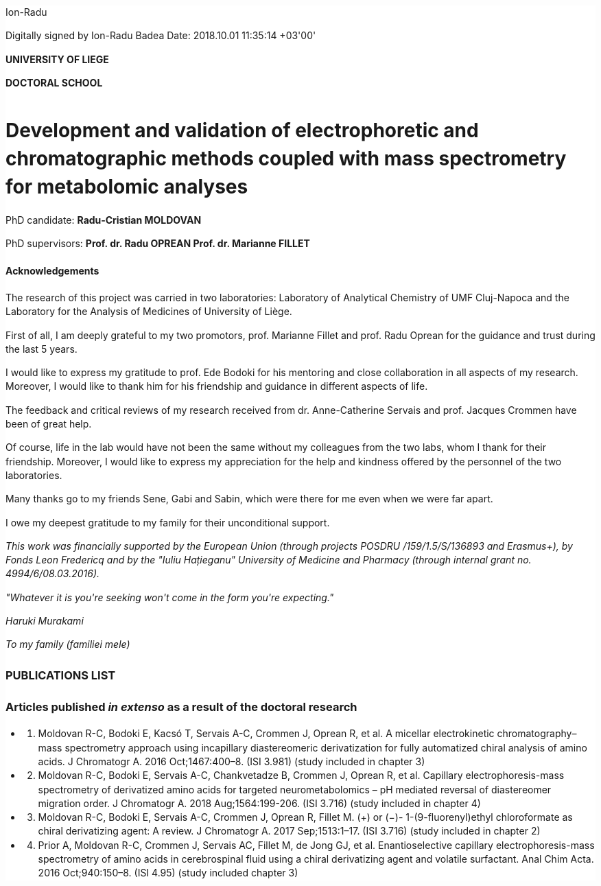 Ion-Radu

Digitally signed by Ion-Radu Badea Date: 2018.10.01 11:35:14 +03'00'

**UNIVERSITY OF LIEGE**

**DOCTORAL SCHOOL**

# Development and validation of electrophoretic and chromatographic methods coupled with mass spectrometry for metabolomic analyses

PhD candidate: **Radu‐Cristian MOLDOVAN**

PhD supervisors: **Prof. dr. Radu OPREAN Prof. dr. Marianne FILLET**

#### **Acknowledgements**

The research of this project was carried in two laboratories: Laboratory of Analytical Chemistry of UMF Cluj-Napoca and the Laboratory for the Analysis of Medicines of University of Liège.

First of all, I am deeply grateful to my two promotors, prof. Marianne Fillet and prof. Radu Oprean for the guidance and trust during the last 5 years.

I would like to express my gratitude to prof. Ede Bodoki for his mentoring and close collaboration in all aspects of my research. Moreover, I would like to thank him for his friendship and guidance in different aspects of life.

The feedback and critical reviews of my research received from dr. Anne-Catherine Servais and prof. Jacques Crommen have been of great help.

Of course, life in the lab would have not been the same without my colleagues from the two labs, whom I thank for their friendship. Moreover, I would like to express my appreciation for the help and kindness offered by the personnel of the two laboratories.

Many thanks go to my friends Sene, Gabi and Sabin, which were there for me even when we were far apart.

I owe my deepest gratitude to my family for their unconditional support.

*This work was financially supported by the European Union (through projects POSDRU /159/1.5/S/136893 and Erasmus+), by Fonds Leon Fredericq and by the "Iuliu Hațieganu" University of Medicine and Pharmacy (through internal grant no. 4994/6/08.03.2016).* 

*"Whatever it is you're seeking won't come in the form you're expecting."* 

*Haruki Murakami*

*To my family (familiei mele)* 

### **PUBLICATIONS LIST**

### **Articles published** *in extenso* **as a result of the doctoral research**

- 1. Moldovan R-C, Bodoki E, Kacsó T, Servais A-C, Crommen J, Oprean R, et al. A micellar electrokinetic chromatography–mass spectrometry approach using incapillary diastereomeric derivatization for fully automatized chiral analysis of amino acids. J Chromatogr A. 2016 Oct;1467:400–8. (ISI 3.981) (study included in chapter 3)
- 2. Moldovan R-C, Bodoki E, Servais A-C, Chankvetadze B, Crommen J, Oprean R, et al. Capillary electrophoresis-mass spectrometry of derivatized amino acids for targeted neurometabolomics – pH mediated reversal of diastereomer migration order. J Chromatogr A. 2018 Aug;1564:199-206. (ISI 3.716) (study included in chapter 4)
- 3. Moldovan R-C, Bodoki E, Servais A-C, Crommen J, Oprean R, Fillet M. (+) or (−)- 1-(9-fluorenyl)ethyl chloroformate as chiral derivatizing agent: A review. J Chromatogr A. 2017 Sep;1513:1–17. (ISI 3.716) (study included in chapter 2)
- 4. Prior A, Moldovan R-C, Crommen J, Servais AC, Fillet M, de Jong GJ, et al. Enantioselective capillary electrophoresis-mass spectrometry of amino acids in cerebrospinal fluid using a chiral derivatizing agent and volatile surfactant. Anal Chim Acta. 2016 Oct;940:150–8. (ISI 4.95) (study included chapter 3)